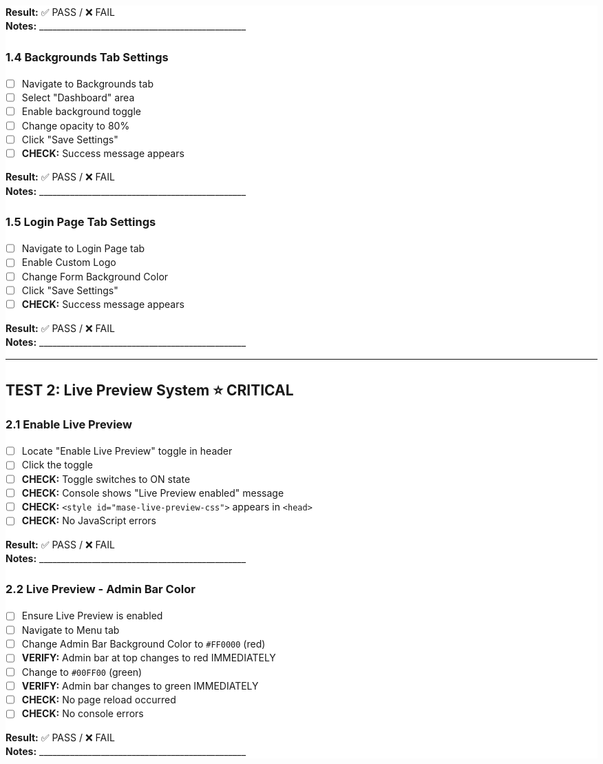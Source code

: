 **Result:** ✅ PASS / ❌ FAIL  
**Notes:** _______________________________________________

### 1.4 Backgrounds Tab Settings
- [ ] Navigate to Backgrounds tab
- [ ] Select "Dashboard" area
- [ ] Enable background toggle
- [ ] Change opacity to 80%
- [ ] Click "Save Settings"
- [ ] **CHECK:** Success message appears

**Result:** ✅ PASS / ❌ FAIL  
**Notes:** _______________________________________________

### 1.5 Login Page Tab Settings
- [ ] Navigate to Login Page tab
- [ ] Enable Custom Logo
- [ ] Change Form Background Color
- [ ] Click "Save Settings"
- [ ] **CHECK:** Success message appears

**Result:** ✅ PASS / ❌ FAIL  
**Notes:** _______________________________________________

---

## TEST 2: Live Preview System ⭐ CRITICAL

### 2.1 Enable Live Preview
- [ ] Locate "Enable Live Preview" toggle in header
- [ ] Click the toggle
- [ ] **CHECK:** Toggle switches to ON state
- [ ] **CHECK:** Console shows "Live Preview enabled" message
- [ ] **CHECK:** `<style id="mase-live-preview-css">` appears in `<head>`
- [ ] **CHECK:** No JavaScript errors

**Result:** ✅ PASS / ❌ FAIL  
**Notes:** _______________________________________________

### 2.2 Live Preview - Admin Bar Color
- [ ] Ensure Live Preview is enabled
- [ ] Navigate to Menu tab
- [ ] Change Admin Bar Background Color to `#FF0000` (red)
- [ ] **VERIFY:** Admin bar at top changes to red IMMEDIATELY
- [ ] Change to `#00FF00` (green)
- [ ] **VERIFY:** Admin bar changes to green IMMEDIATELY
- [ ] **CHECK:** No page reload occurred
- [ ] **CHECK:** No console errors

**Result:** ✅ PASS / ❌ FAIL  
**Notes:** _______________________________________________
